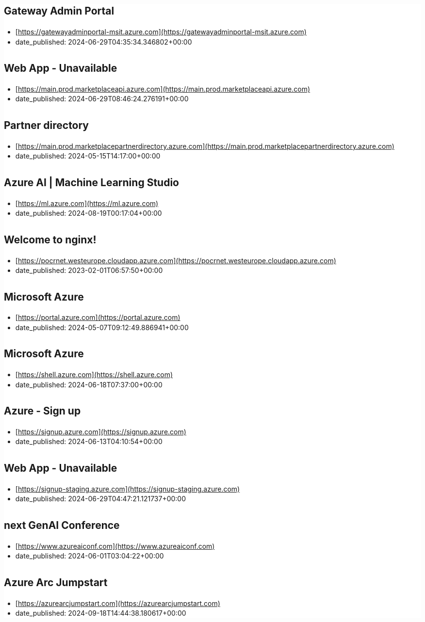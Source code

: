 ## Gateway Admin Portal
 - [https://gatewayadminportal-msit.azure.com](https://gatewayadminportal-msit.azure.com)
 - date_published: 2024-06-29T04:35:34.346802+00:00

 ## Web App - Unavailable
 - [https://main.prod.marketplaceapi.azure.com](https://main.prod.marketplaceapi.azure.com)
 - date_published: 2024-06-29T08:46:24.276191+00:00

 ## Partner directory
 - [https://main.prod.marketplacepartnerdirectory.azure.com](https://main.prod.marketplacepartnerdirectory.azure.com)
 - date_published: 2024-05-15T14:17:00+00:00

 ## Azure AI | Machine Learning Studio
 - [https://ml.azure.com](https://ml.azure.com)
 - date_published: 2024-08-19T00:17:04+00:00

 ## Welcome to nginx!
 - [https://pocrnet.westeurope.cloudapp.azure.com](https://pocrnet.westeurope.cloudapp.azure.com)
 - date_published: 2023-02-01T06:57:50+00:00

 ## Microsoft Azure
 - [https://portal.azure.com](https://portal.azure.com)
 - date_published: 2024-05-07T09:12:49.886941+00:00

 ## Microsoft Azure
 - [https://shell.azure.com](https://shell.azure.com)
 - date_published: 2024-06-18T07:37:00+00:00

 ## Azure - Sign up
 - [https://signup.azure.com](https://signup.azure.com)
 - date_published: 2024-06-13T04:10:54+00:00

 ## Web App - Unavailable
 - [https://signup-staging.azure.com](https://signup-staging.azure.com)
 - date_published: 2024-06-29T04:47:21.121737+00:00

 ## next GenAI Conference
 - [https://www.azureaiconf.com](https://www.azureaiconf.com)
 - date_published: 2024-06-01T03:04:22+00:00

 ## Azure Arc Jumpstart
 - [https://azurearcjumpstart.com](https://azurearcjumpstart.com)
 - date_published: 2024-09-18T14:44:38.180617+00:00
